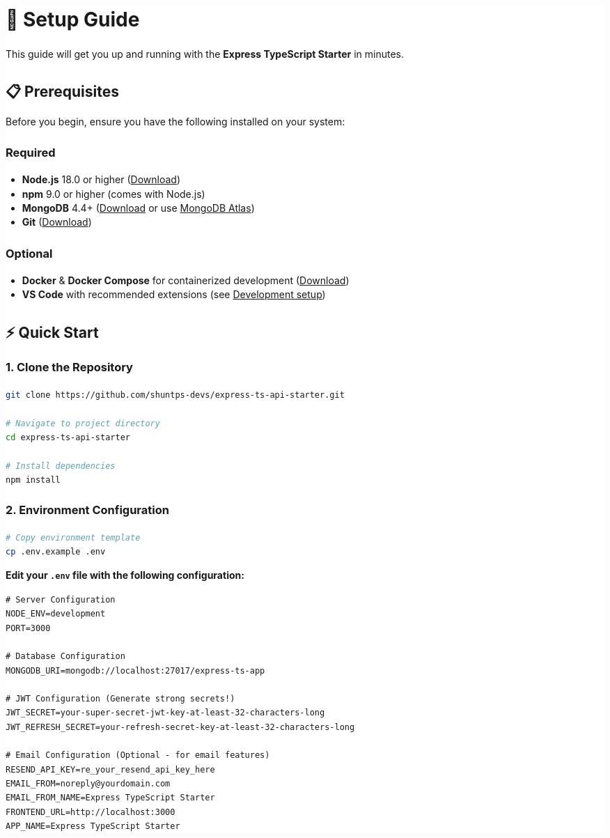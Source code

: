 # 🚀 Setup Guide

This guide will get you up and running with the **Express TypeScript Starter** in minutes.

## 📋 Prerequisites

Before you begin, ensure you have the following installed on your system:

### Required

- **Node.js** 18.0 or higher ([Download](https://nodejs.org/))
- **npm** 9.0 or higher (comes with Node.js)
- **MongoDB** 4.4+ ([Download](https://www.mongodb.com/try/download/community) or use [MongoDB Atlas](https://www.mongodb.com/atlas))
- **Git** ([Download](https://git-scm.com/downloads))

### Optional

- **Docker** & **Docker Compose** for containerized development ([Download](https://www.docker.com/))
- **VS Code** with recommended extensions (see [Development setup](#development-environment))

## ⚡ Quick Start

### 1. Clone the Repository

```bash
git clone https://github.com/shuntps-devs/express-ts-api-starter.git

# Navigate to project directory
cd express-ts-api-starter

# Install dependencies
npm install
```

### 2. Environment Configuration

```bash
# Copy environment template
cp .env.example .env
```

**Edit your `.env` file with the following configuration:**

```env
# Server Configuration
NODE_ENV=development
PORT=3000

# Database Configuration
MONGODB_URI=mongodb://localhost:27017/express-ts-app

# JWT Configuration (Generate strong secrets!)
JWT_SECRET=your-super-secret-jwt-key-at-least-32-characters-long
JWT_REFRESH_SECRET=your-refresh-secret-key-at-least-32-characters-long

# Email Configuration (Optional - for email features)
RESEND_API_KEY=re_your_resend_api_key_here
EMAIL_FROM=noreply@yourdomain.com
EMAIL_FROM_NAME=Express TypeScript Starter
FRONTEND_URL=http://localhost:3000
APP_NAME=Express TypeScript Starter

```